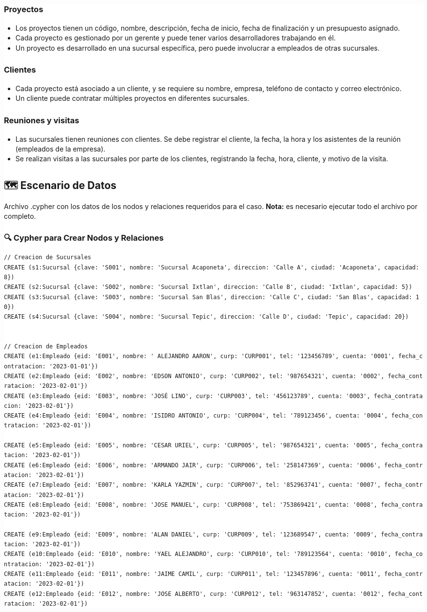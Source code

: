 ### Proyectos
- Los proyectos tienen un código, nombre, descripción, fecha de inicio, fecha de finalización y un presupuesto asignado.
- Cada proyecto es gestionado por un gerente y puede tener varios desarrolladores trabajando en él.
- Un proyecto es  desarrollado en una sucursal específica, pero puede involucrar a empleados de otras sucursales.

### Clientes
- Cada proyecto está asociado a un cliente, y se requiere su nombre, empresa, teléfono de contacto y correo electrónico.
- Un cliente puede contratar múltiples proyectos en diferentes sucursales.

### Reuniones y visitas
- Las sucursales tienen reuniones con clientes. Se debe registrar el cliente, la fecha, la hora y los asistentes de la reunión (empleados de la empresa).
- Se realizan visitas a las sucursales por parte de los clientes, registrando la fecha, hora, cliente, y motivo de la visita.

## 🗺️ Escenario de Datos
Archivo .cypher con los datos de los nodos y relaciones requeridos para el caso.
**Nota:** es necesario ejecutar todo el archivo por completo.

### 🔍 Cypher para Crear Nodos y Relaciones
```cypher
// Creacion de Sucursales
CREATE (s1:Sucursal {clave: 'S001', nombre: 'Sucursal Acaponeta', direccion: 'Calle A', ciudad: 'Acaponeta', capacidad: 8})
CREATE (s2:Sucursal {clave: 'S002', nombre: 'Sucursal Ixtlan', direccion: 'Calle B', ciudad: 'Ixtlan', capacidad: 5})
CREATE (s3:Sucursal {clave: 'S003', nombre: 'Sucursal San Blas', direccion: 'Calle C', ciudad: 'San Blas', capacidad: 10})
CREATE (s4:Sucursal {clave: 'S004', nombre: 'Sucursal Tepic', direccion: 'Calle D', ciudad: 'Tepic', capacidad: 20})


// Creacion de Empleados
CREATE (e1:Empleado {eid: 'E001', nombre: ' ALEJANDRO AARON', curp: 'CURP001', tel: '123456789', cuenta: '0001', fecha_contratacion: '2023-01-01'})
CREATE (e2:Empleado {eid: 'E002', nombre: 'EDSON ANTONIO', curp: 'CURP002', tel: '987654321', cuenta: '0002', fecha_contratacion: '2023-02-01'})
CREATE (e3:Empleado {eid: 'E003', nombre: 'JOSÉ LINO', curp: 'CURP003', tel: '456123789', cuenta: '0003', fecha_contratacion: '2023-02-01'})
CREATE (e4:Empleado {eid: 'E004', nombre: 'ISIDRO ANTONIO', curp: 'CURP004', tel: '789123456', cuenta: '0004', fecha_contratacion: '2023-02-01'})

CREATE (e5:Empleado {eid: 'E005', nombre: 'CESAR URIEL', curp: 'CURP005', tel: '987654321', cuenta: '0005', fecha_contratacion: '2023-02-01'})
CREATE (e6:Empleado {eid: 'E006', nombre: 'ARMANDO JAIR', curp: 'CURP006', tel: '258147369', cuenta: '0006', fecha_contratacion: '2023-02-01'})
CREATE (e7:Empleado {eid: 'E007', nombre: 'KARLA YAZMIN', curp: 'CURP007', tel: '852963741', cuenta: '0007', fecha_contratacion: '2023-02-01'})
CREATE (e8:Empleado {eid: 'E008', nombre: 'JOSE MANUEL', curp: 'CURP008', tel: '753869421', cuenta: '0008', fecha_contratacion: '2023-02-01'})

CREATE (e9:Empleado {eid: 'E009', nombre: 'ALAN DANIEL', curp: 'CURP009', tel: '123689547', cuenta: '0009', fecha_contratacion: '2023-02-01'})
CREATE (e10:Empleado {eid: 'E010', nombre: 'YAEL ALEJANDRO', curp: 'CURP010', tel: '789123564', cuenta: '0010', fecha_contratacion: '2023-02-01'})
CREATE (e11:Empleado {eid: 'E011', nombre: 'JAIME CAMIL', curp: 'CURP011', tel: '123457896', cuenta: '0011', fecha_contratacion: '2023-02-01'})
CREATE (e12:Empleado {eid: 'E012', nombre: 'JOSE ALBERTO', curp: 'CURP012', tel: '963147852', cuenta: '0012', fecha_contratacion: '2023-02-01'})
```